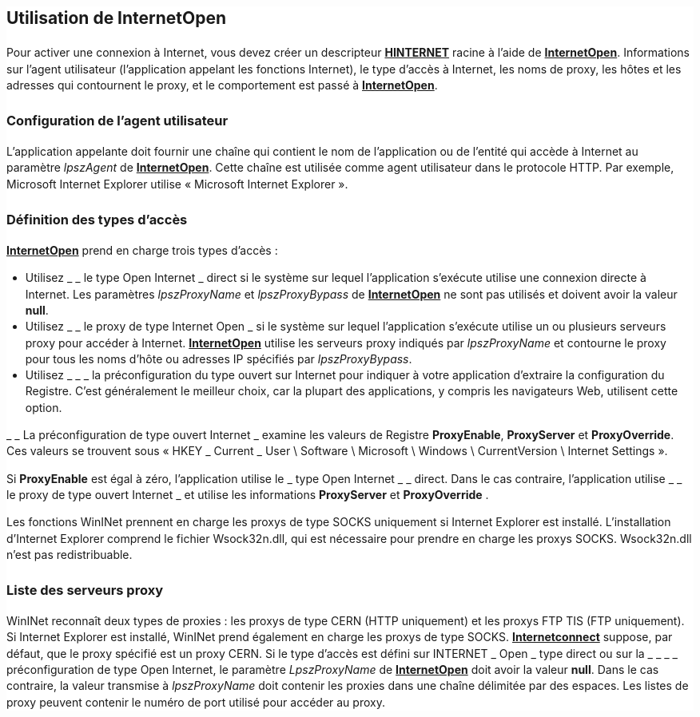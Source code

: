## <a name="using-internetopen"></a>Utilisation de InternetOpen

Pour activer une connexion à Internet, vous devez créer un descripteur [**HINTERNET**](appendix-a-hinternet-handles.md) racine à l’aide de [**InternetOpen**](/windows/desktop/api/Wininet/nf-wininet-internetopena). Informations sur l’agent utilisateur (l’application appelant les fonctions Internet), le type d’accès à Internet, les noms de proxy, les hôtes et les adresses qui contournent le proxy, et le comportement est passé à [**InternetOpen**](/windows/desktop/api/Wininet/nf-wininet-internetopena).

### <a name="setting-the-user-agent"></a>Configuration de l’agent utilisateur

L’application appelante doit fournir une chaîne qui contient le nom de l’application ou de l’entité qui accède à Internet au paramètre *lpszAgent* de [**InternetOpen**](/windows/desktop/api/Wininet/nf-wininet-internetopena). Cette chaîne est utilisée comme agent utilisateur dans le protocole HTTP. Par exemple, Microsoft Internet Explorer utilise « Microsoft Internet Explorer ».

### <a name="setting-access-types"></a>Définition des types d’accès

[**InternetOpen**](/windows/desktop/api/Wininet/nf-wininet-internetopena) prend en charge trois types d’accès :

-   Utilisez \_ \_ le type Open Internet \_ direct si le système sur lequel l’application s’exécute utilise une connexion directe à Internet. Les paramètres *lpszProxyName* et *lpszProxyBypass* de [**InternetOpen**](/windows/desktop/api/Wininet/nf-wininet-internetopena) ne sont pas utilisés et doivent avoir la valeur **null**.
-   Utilisez \_ \_ le proxy de type Internet Open \_ si le système sur lequel l’application s’exécute utilise un ou plusieurs serveurs proxy pour accéder à Internet. [**InternetOpen**](/windows/desktop/api/Wininet/nf-wininet-internetopena) utilise les serveurs proxy indiqués par *lpszProxyName* et contourne le proxy pour tous les noms d’hôte ou adresses IP spécifiés par *lpszProxyBypass*.
-   Utilisez \_ \_ \_ la préconfiguration du type ouvert sur Internet pour indiquer à votre application d’extraire la configuration du Registre. C’est généralement le meilleur choix, car la plupart des applications, y compris les navigateurs Web, utilisent cette option.

\_ \_ La préconfiguration de type ouvert Internet \_ examine les valeurs de Registre **ProxyEnable**, **ProxyServer** et **ProxyOverride**. Ces valeurs se trouvent sous « HKEY \_ Current \_ User \\ Software \\ Microsoft \\ Windows \\ CurrentVersion \\ Internet Settings ».

Si **ProxyEnable** est égal à zéro, l’application utilise le \_ type Open Internet \_ \_ direct. Dans le cas contraire, l’application utilise \_ \_ le proxy de type ouvert Internet \_ et utilise les informations **ProxyServer** et **ProxyOverride** .

Les fonctions WinINet prennent en charge les proxys de type SOCKS uniquement si Internet Explorer est installé. L’installation d’Internet Explorer comprend le fichier Wsock32n.dll, qui est nécessaire pour prendre en charge les proxys SOCKS. Wsock32n.dll n’est pas redistribuable.

### <a name="listing-proxy-servers"></a>Liste des serveurs proxy

WinINet reconnaît deux types de proxies : les proxys de type CERN (HTTP uniquement) et les proxys FTP TIS (FTP uniquement). Si Internet Explorer est installé, WinINet prend également en charge les proxys de type SOCKS. [**Internetconnect**](/windows/desktop/api/Wininet/nf-wininet-internetconnecta) suppose, par défaut, que le proxy spécifié est un proxy CERN. Si le type d’accès est défini sur INTERNET \_ Open \_ type direct ou sur la \_ \_ \_ \_ préconfiguration de type Open Internet, le paramètre *LpszProxyName* de [**InternetOpen**](/windows/desktop/api/Wininet/nf-wininet-internetopena) doit avoir la valeur **null**. Dans le cas contraire, la valeur transmise à *lpszProxyName* doit contenir les proxies dans une chaîne délimitée par des espaces. Les listes de proxy peuvent contenir le numéro de port utilisé pour accéder au proxy.
